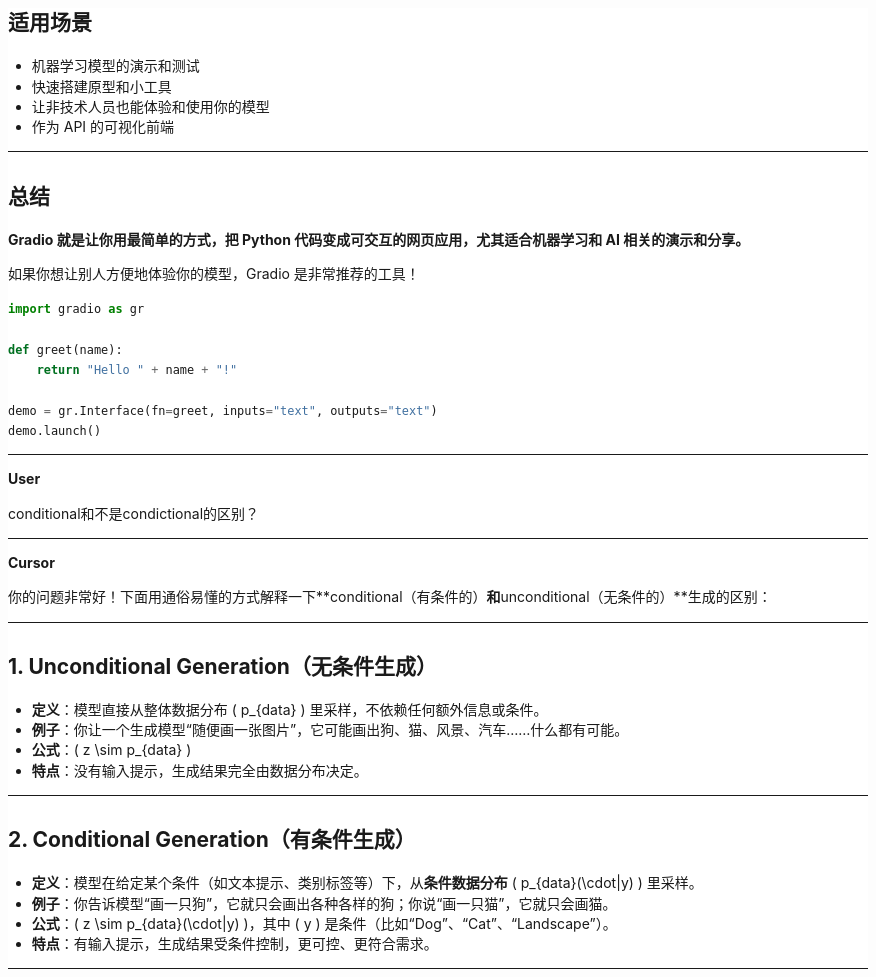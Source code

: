 
## 适用场景

- 机器学习模型的演示和测试
- 快速搭建原型和小工具
- 让非技术人员也能体验和使用你的模型
- 作为 API 的可视化前端

---

## 总结

**Gradio 就是让你用最简单的方式，把 Python 代码变成可交互的网页应用，尤其适合机器学习和 AI 相关的演示和分享。**

如果你想让别人方便地体验你的模型，Gradio 是非常推荐的工具！

```python
import gradio as gr

def greet(name):
    return "Hello " + name + "!"

demo = gr.Interface(fn=greet, inputs="text", outputs="text")
demo.launch()
```

---

**User**

conditional和不是condictional的区别？

---

**Cursor**

你的问题非常好！下面用通俗易懂的方式解释一下**conditional（有条件的）**和**unconditional（无条件的）**生成的区别：

---

## 1. Unconditional Generation（无条件生成）

- **定义**：模型直接从整体数据分布 \( p_{data} \) 里采样，不依赖任何额外信息或条件。
- **例子**：你让一个生成模型“随便画一张图片”，它可能画出狗、猫、风景、汽车……什么都有可能。
- **公式**：\( z \sim p_{data} \)
- **特点**：没有输入提示，生成结果完全由数据分布决定。

---

## 2. Conditional Generation（有条件生成）

- **定义**：模型在给定某个条件（如文本提示、类别标签等）下，从**条件数据分布** \( p_{data}(\cdot|y) \) 里采样。
- **例子**：你告诉模型“画一只狗”，它就只会画出各种各样的狗；你说“画一只猫”，它就只会画猫。
- **公式**：\( z \sim p_{data}(\cdot|y) \)，其中 \( y \) 是条件（比如“Dog”、“Cat”、“Landscape”）。
- **特点**：有输入提示，生成结果受条件控制，更可控、更符合需求。

---